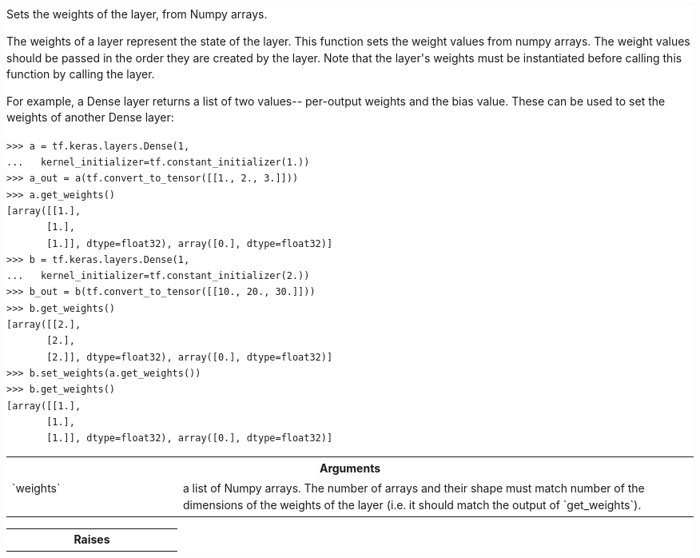 Sets the weights of the layer, from Numpy arrays.

The weights of a layer represent the state of the layer. This function sets the
weight values from numpy arrays. The weight values should be passed in the order
they are created by the layer. Note that the layer's weights must be
instantiated before calling this function by calling the layer.

For example, a Dense layer returns a list of two values-- per-output weights and
the bias value. These can be used to set the weights of another Dense layer:

```
>>> a = tf.keras.layers.Dense(1,
...   kernel_initializer=tf.constant_initializer(1.))
>>> a_out = a(tf.convert_to_tensor([[1., 2., 3.]]))
>>> a.get_weights()
[array([[1.],
       [1.],
       [1.]], dtype=float32), array([0.], dtype=float32)]
>>> b = tf.keras.layers.Dense(1,
...   kernel_initializer=tf.constant_initializer(2.))
>>> b_out = b(tf.convert_to_tensor([[10., 20., 30.]]))
>>> b.get_weights()
[array([[2.],
       [2.],
       [2.]], dtype=float32), array([0.], dtype=float32)]
>>> b.set_weights(a.get_weights())
>>> b.get_weights()
[array([[1.],
       [1.],
       [1.]], dtype=float32), array([0.], dtype=float32)]
```



 <table class="responsive fixed orange">
<colgroup><col width="214px"><col></colgroup>
<tr><th colspan="2">Arguments</th></tr>

<tr>
<td>
`weights`
</td>
<td>
a list of Numpy arrays. The number
of arrays and their shape must match
number of the dimensions of the weights
of the layer (i.e. it should match the
output of `get_weights`).
</td>
</tr>
</table>



 <table class="responsive fixed orange">
<colgroup><col width="214px"><col></colgroup>
<tr><th colspan="2">Raises</th></tr>

